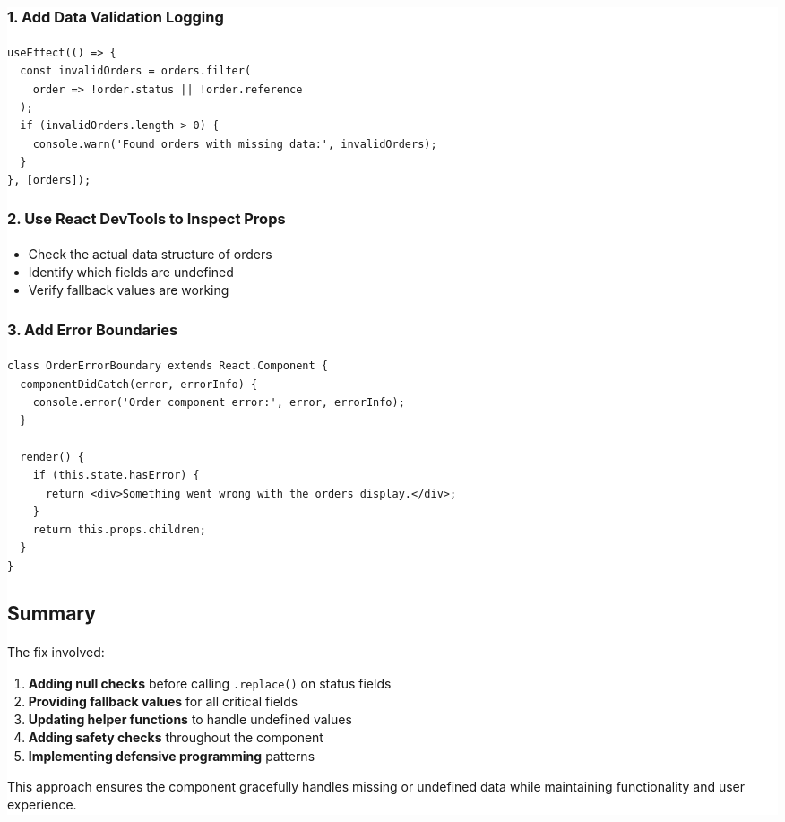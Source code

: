 ### 1. Add Data Validation Logging

```tsx
useEffect(() => {
  const invalidOrders = orders.filter(
    order => !order.status || !order.reference
  );
  if (invalidOrders.length > 0) {
    console.warn('Found orders with missing data:', invalidOrders);
  }
}, [orders]);
```

### 2. Use React DevTools to Inspect Props

- Check the actual data structure of orders
- Identify which fields are undefined
- Verify fallback values are working

### 3. Add Error Boundaries

```tsx
class OrderErrorBoundary extends React.Component {
  componentDidCatch(error, errorInfo) {
    console.error('Order component error:', error, errorInfo);
  }

  render() {
    if (this.state.hasError) {
      return <div>Something went wrong with the orders display.</div>;
    }
    return this.props.children;
  }
}
```

## Summary

The fix involved:

1. **Adding null checks** before calling `.replace()` on status fields
2. **Providing fallback values** for all critical fields
3. **Updating helper functions** to handle undefined values
4. **Adding safety checks** throughout the component
5. **Implementing defensive programming** patterns

This approach ensures the component gracefully handles missing or undefined data while maintaining functionality and user experience.
